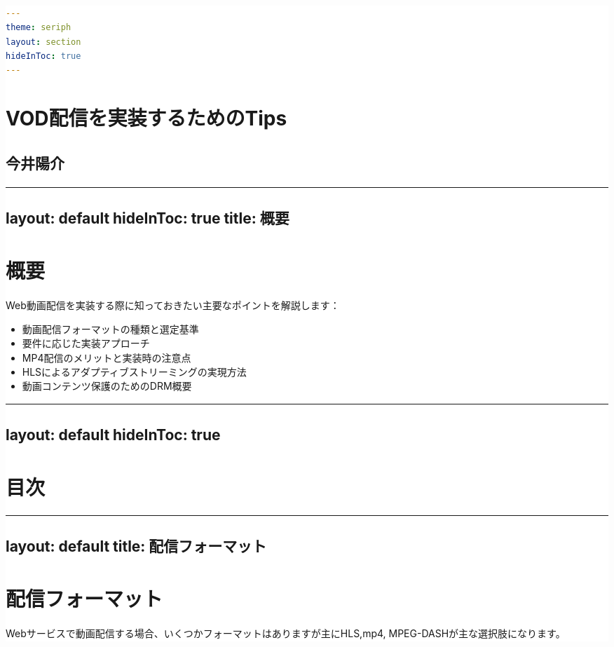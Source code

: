 ```yaml
---
theme: seriph
layout: section
hideInToc: true
---
```

# VOD配信を実装するためのTips
## 今井陽介
---
layout: default
hideInToc: true
title: 概要
---
# 概要
<div class="h1-gradient">
Web動画配信を実装する際に知っておきたい主要なポイントを解説します：
</div>
<ul class="li-text">
  <li>動画配信フォーマットの種類と選定基準</li>
  <li>要件に応じた実装アプローチ</li>
  <li>MP4配信のメリットと実装時の注意点</li>
  <li>HLSによるアダプティブストリーミングの実現方法</li>
  <li>動画コンテンツ保護のためのDRM概要</li>
</ul>

---
layout: default
hideInToc: true
---

# 目次

<Toc text-sm minDepth="1" maxDepth="2" />

---
layout: default
title: 配信フォーマット
---

# 配信フォーマット
<div class="h1-gradient">
Webサービスで動画配信する場合、いくつかフォーマットはありますが主にHLS,mp4, MPEG-DASHが主な選択肢になります。
</div>
